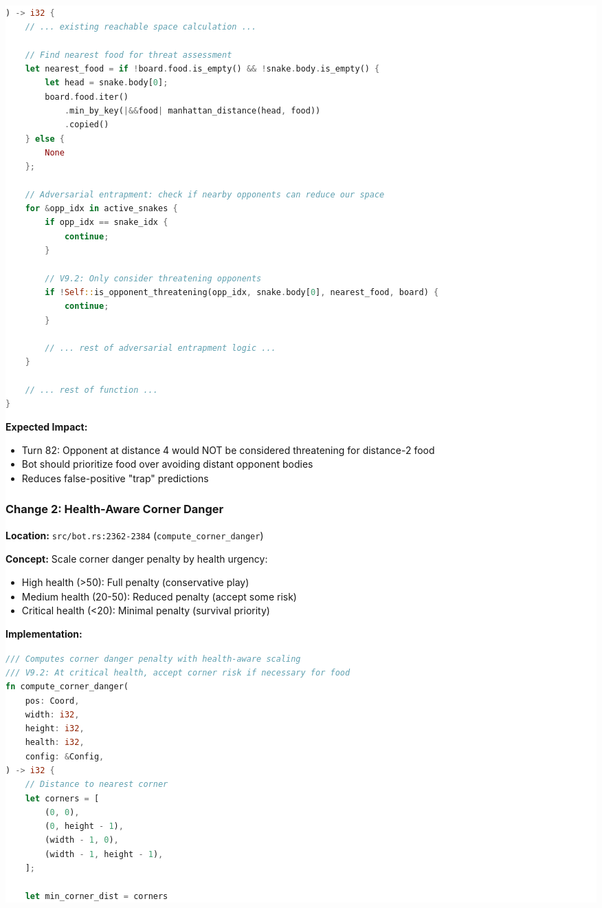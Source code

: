 ```rust
) -> i32 {
    // ... existing reachable space calculation ...

    // Find nearest food for threat assessment
    let nearest_food = if !board.food.is_empty() && !snake.body.is_empty() {
        let head = snake.body[0];
        board.food.iter()
            .min_by_key(|&&food| manhattan_distance(head, food))
            .copied()
    } else {
        None
    };

    // Adversarial entrapment: check if nearby opponents can reduce our space
    for &opp_idx in active_snakes {
        if opp_idx == snake_idx {
            continue;
        }

        // V9.2: Only consider threatening opponents
        if !Self::is_opponent_threatening(opp_idx, snake.body[0], nearest_food, board) {
            continue;
        }

        // ... rest of adversarial entrapment logic ...
    }

    // ... rest of function ...
}
```

**Expected Impact:**
- Turn 82: Opponent at distance 4 would NOT be considered threatening for distance-2 food
- Bot should prioritize food over avoiding distant opponent bodies
- Reduces false-positive "trap" predictions

### Change 2: Health-Aware Corner Danger

**Location:** `src/bot.rs:2362-2384` (`compute_corner_danger`)

**Concept:** Scale corner danger penalty by health urgency:
- High health (>50): Full penalty (conservative play)
- Medium health (20-50): Reduced penalty (accept some risk)
- Critical health (<20): Minimal penalty (survival priority)

**Implementation:**
```rust
/// Computes corner danger penalty with health-aware scaling
/// V9.2: At critical health, accept corner risk if necessary for food
fn compute_corner_danger(
    pos: Coord,
    width: i32,
    height: i32,
    health: i32,
    config: &Config,
) -> i32 {
    // Distance to nearest corner
    let corners = [
        (0, 0),
        (0, height - 1),
        (width - 1, 0),
        (width - 1, height - 1),
    ];

    let min_corner_dist = corners
```